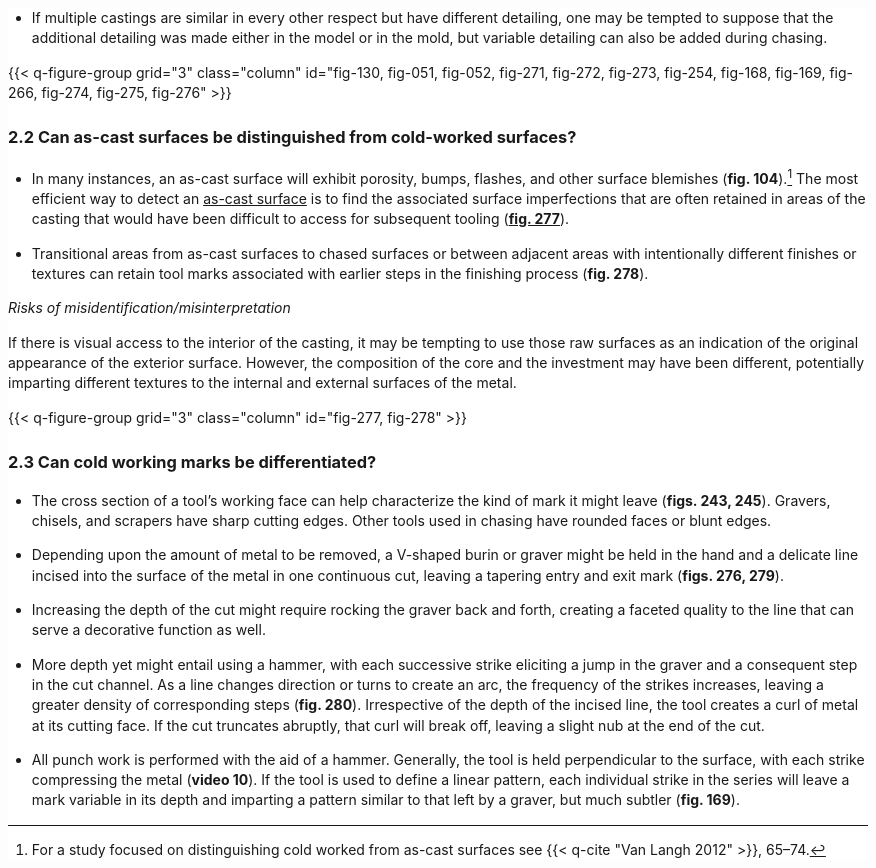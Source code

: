 -   If multiple castings are similar in every other respect but have different detailing, one may be tempted to suppose that the additional detailing was made either in the model or in the mold, but variable detailing can also be added during chasing.

{{< q-figure-group grid="3" class="column" id="fig-130, fig-051, fig-052, fig-271, fig-272, fig-273, fig-254, fig-168, fig-169, fig-266, fig-274, fig-275, fig-276" >}}

</section>
<section id="S2.2">

### 2.2 Can as-cast surfaces be distinguished from cold-worked surfaces?

-   In many instances, an as-cast surface will exhibit porosity, bumps, flashes, and other surface blemishes (**fig. 104**).[^15] The most efficient way to detect an [as-cast surface](https://getty.box.com/s/6vhm2grxmviujgbw1bhfidts0go4d5kv) is to find the associated surface imperfections that are often retained in areas of the casting that would have been difficult to access for subsequent tooling ([**fig. 277**](https://getty.box.com/s/w3d8jpgpghvyhsf50pq1pq6cpcobiuiv)).

-   Transitional areas from as-cast surfaces to chased surfaces or between adjacent areas with intentionally different finishes or textures can retain tool marks associated with earlier steps in the finishing process (**fig. 278**).

*Risks of misidentification/misinterpretation*

If there is visual access to the interior of the casting, it may be tempting to use those raw surfaces as an indication of the original appearance of the exterior surface. However, the composition of the core and the investment may have been different, potentially imparting different textures to the internal and external surfaces of the metal.

{{< q-figure-group grid="3" class="column" id="fig-277, fig-278" >}}

</section>
<section id="S2.3">

### 2.3 Can cold working marks be differentiated?

-   The cross section of a tool’s working face can help characterize the kind of mark it might leave (**figs. 243, 245**). Gravers, chisels, and scrapers have sharp cutting edges. Other tools used in chasing have rounded faces or blunt edges.

-   Depending upon the amount of metal to be removed, a V-shaped burin or graver might be held in the hand and a delicate line incised into the surface of the metal in one continuous cut, leaving a tapering entry and exit mark (**figs. 276, 279**).

-   Increasing the depth of the cut might require rocking the graver back and forth, creating a faceted quality to the line that can serve a decorative function as well.

-   More depth yet might entail using a hammer, with each successive strike eliciting a jump in the graver and a consequent step in the cut channel. As a line changes direction or turns to create an arc, the frequency of the strikes increases, leaving a greater density of corresponding steps (**fig. 280**). Irrespective of the depth of the incised line, the tool creates a curl of metal at its cutting face. If the cut truncates abruptly, that curl will break off, leaving a slight nub at the end of the cut.

-   All punch work is performed with the aid of a hammer. Generally, the tool is held perpendicular to the surface, with each strike compressing the metal (**video 10**). If the tool is used to define a linear pattern, each individual strike in the series will leave a mark variable in its depth and imparting a pattern similar to that left by a graver, but much subtler (**fig. 169**).


[^1]: See for example {{< q-cite "Theophilus [ca. 1122] 1979" >}}, 135, which describes the incising of the wax model. See also all the possible preparation of sockets for {{< q-def "inlays" >}} described in [I.9§1.3](#I.9§1.3).
[^2]: In traditional bell casting, the decoration is added to the wax model of the bell, or to the clay “false bell,” and is thereby translated into the inner surface of the cope or investment. However, it is common practice in England (and occasionally elsewhere) to create the decoration by punching the motifs into the interior surface of the loam cope (or outer mold) in reverse, so as to produce decoration on the exterior of the bell. See {{< q-cite "Motture and Martin 2001" >}}, 28, 57n14.
[^3]: For an example inside a bell see {{< q-cite "Motture and Martin 2001" >}}, 159, cat. 49, fig. (a).
[^4]: For examples from the Italian Renaissance naming those who worked in different roles on a specific bronze, including fettling, see {{< q-cite "Heikamp and Paolozzi Strozzi 2014" >}}, 380–85, cat. 34 and cat. 35 (Volker Krahn) and {{< q-cite "Heikamp and Paolozzi Strozzi 2014" >}}, 300–301, cat. 15 (Dimitrios Zikos).
[^5]: This is at least the case in a number of modern art foundries, per communication between Andrew Lacey and David Reid and the authors, 2018.
[^6]: Communication between Jean Dubos, former director of the Fonderie de Coubertin, and the authors, 2018.
[^7]: For example Giorgio Vasari ({{< q-cite "Vasari [1550] 1960" >}}, 166, section 69) wonders at the quality of figures that do not need any cold work after casting.
[^8]: For a medieval European description of the finishing of a cast censer, see for example {{< q-cite "Theophilus [ca. 1122] 1979" >}}, 138, also 86–98, 102, 149. See also {{< q-cite "Dandridge 2006" >}} for medieval aquamaniles. A variety of authors have described the chasing of European Renaissance bronzes. See for example Edilberto Formigli’s essay on Ghiberti’s *Gates of Paradise* in Florence (1425–52) ({{< q-cite "Formigli 2007" >}}). Modern European treatises on chasing are numerous; see for example {{< q-cite "Garnier 1903" >}}; {{< q-cite "De Bois 1999" >}}.
[^9]: {{< q-cite "Untracht 1968" >}}, 84–85, 111–13. For a more detailed version, see {{< q-cite "Untracht 1982" >}}. See also {{< q-cite "McGrath 2005" >}}.
[^10]: See for example assembly marks on Andrea Riccio’s (Italian, 1470–1532) *Paschal Candelabrum* (1507–16) in the Basilica of Saint Anthony in Padua ({{< q-cite "Sturman et al. 2009" >}}).
[^11]: It is not the scope of this section (nor of [I.1](#I.1)) to identify when the signature of an artist or founder might have been introduced into a mold or what relevance that might have in copyright issues, the dating of a cast relative to the life or death of the artist, et cetera. For a useful series of nineteenth-century signatures see {{< q-cite "Beale 1975" >}}, 50–53, and also {{< q-cite "Berman 1974" >}} for signatures and foundry marks. Founder’s marks can change over time, vary in style, and/or include numbers.
[^12]: Some pieces signed by an artist in the model, mold, or cast might provide a means of differentiating the marks on other, lesser-known examples. Similarly, there are sculptures where the working method is known that can be used for comparison. For instance, the sculptor Chaim Jacob Lipschitz, known as Jacques Lipchitz (Lithuanian French American, 1891–1973), used to mark the wax model with his thumb just before casting in order to distinguish each edition and to prove he personally oversaw the casting ({{< q-cite "Wilkinson 2000" >}}).
[^13]: To the authors’ knowledge, existing studies focus on how wear can indicate the function of utilitarian objects, but none have focused on sculpture ({{< q-cite "Dolfini and Crellin 2016" >}}).
[^14]: See for example the *damnatio memoriae*: the names of prominent figures in ancient Egypt and Rome were often erased from their bronze portraits when the individuals represented fell from favor.
[^15]: For a study focused on distinguishing cold worked from as-cast surfaces see {{< q-cite "Van Langh 2012" >}}, 65–74.
[^16]: See {{< q-cite "Formigli 2007" >}}.
[^17]: The dimensions of clearly similar punch marks on the neck of the Medusa head of Benvenuto Cellini’s (Italian, 1500–1571) *Perseus with the Head of Medusa*, now in the Loggia de’ Lanzi, Piazza della Signoria, Florence, and the forehead of his bust of Bindo Altoviti (see **fig. 242**), have been shown to match with the use of a caliper. The punch was probably a square rod filed in a crosshatch pattern of two-by-two grooves. The nine-points pattern was used in two slightly different ways: keeping the tool parallel and running along an ideal line on the Perseus to create a defined texture, and more freely on Bindo’s forehead to obtain a more confused texture imitative of skin. Communication between Lorenzo Morigi and the authors, 2018.
[^18]: In 2002, 2004, and 2006, CAST:ING member Barbara Plankensteiner witnessed a division of tasks in contemporary brass casting workshops in Benin City, Nigeria, and Foumban, Cameroon, where several individuals might be involved in the process. While one single individual creates the wax model—and thus may be identified through marks made in wax—several others might work on the casting, potentially erasing part or all of the model designer’s marks in the wax. Such distribution of workload and/or collaboration is a historically common practice in the production of bronze (notably large-scale) sculpture. For instances in the Italian Renaissance, see, for example {{< q-cite "Avery 2011" >}}, ch. IX; {{< q-cite "Motture 2019" >}}, ch. 4.
[^19]: Among the numerous examples in the Renaissance is Vasari’s claim that Donatello (Italian, ca. 1386–1466) passed his “equipment, designs and models” for reliefs in the Basilica of Saint Anthony in Padua to his follower Bartolomeo Bellano (Italian, 1437–1496) ({{< q-cite "Vasari [1550] 1996" >}}, 1:433). Giambologna’s (Flemish, 1529–1608) workshop and models were passed on to his successors ({{< q-cite "Zikos 2012" >}}, 389), with a 1687 inventory citing Giambologna and Pietro Tacca’s (Italian, 1577–1640) models inherited by Giovanni Battista Foggini (Italian, 1652–1725) ({{< q-cite "Lankheit 1962" >}}, 269, doc. 258).
[^20]: See {{< q-cite "Rivero 2016" >}} for a study of 280 engraved pieces of Cantabrian and Pyrenean Middle Magdalenian portable art. Marks considered accidents or errors in the tracing were counted negatively, and those that reflected control of a tool were counted positively.
[^21]: See {{< q-cite "Larsen 1987" >}}; {{< q-cite "Gwinnett and Gorelick 1998" >}}; {{< q-cite "Li et al. 2012" >}}; {{< q-cite "Li et al. 2011" >}}.
[^22]: {{< q-cite "Burd and Greene 1948" >}}; {{< q-cite "Baldwin et al. 2013" >}}.
[^23]: {{< q-cite "Artioli et al. 2003" >}}.